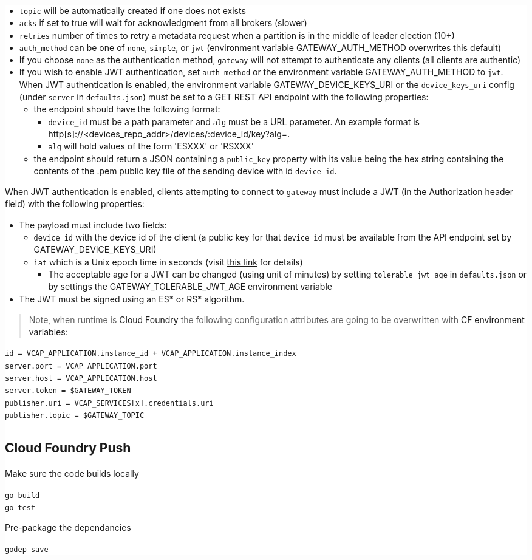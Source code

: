 * `topic` will be automatically created if one does not exists
* `acks` if set to true will wait for acknowledgment from all brokers (slower)
* `retries` number of times to retry a metadata request when a partition is in the middle of leader election (10+)
* `auth_method` can be one of `none`, `simple`, or `jwt` (environment variable GATEWAY_AUTH_METHOD overwrites this default)
* If you choose `none` as the authentication method, `gateway` will not attempt to authenticate any clients (all clients are authentic)
* If you wish to enable JWT authentication, set `auth_method` or the environment variable GATEWAY_AUTH_METHOD to `jwt`. When JWT authentication is enabled, the environment variable GATEWAY_DEVICE_KEYS_URI or the `device_keys_uri` config (under `server` in `defaults.json`) must be set to a GET REST API endpoint with the following properties:
  * the endpoint should have the following format:
    * `device_id` must be a path parameter and `alg` must be a URL parameter. An example format is http[s]://\<devices_repo_addr\>/devices/:device_id/key?alg=<alg>.
    * `alg` will hold values of the form 'ESXXX' or 'RSXXX'
  * the endpoint should return a JSON containing a `public_key` property with its value being the hex string containing the contents of the .pem public key file of the sending device with id `device_id`.

When JWT authentication is enabled, clients attempting to connect to `gateway` must include a JWT (in the Authorization header field) with the following properties:
* The payload must include two fields:
  * `device_id` with the device id of the client (a public key for that `device_id` must be available from the API endpoint set by GATEWAY_DEVICE_KEYS_URI)
  * `iat` which is a Unix epoch time in seconds (visit [this link](https://tools.ietf.org/html/rfc7519#section-4.1.6) for details)
    * The acceptable age for a JWT can be changed (using unit of minutes) by setting `tolerable_jwt_age` in `defaults.json` or by settings the GATEWAY_TOLERABLE_JWT_AGE environment variable
* The JWT must be signed using an ES\* or RS\* algorithm.

> Note, when runtime is [Cloud Foundry](https://github.com/cloudfoundry) the following configuration attributes are going to be overwritten with [CF environment variables](http://docs.cloudfoundry.org/devguide/deploy-apps/environment-variable.html):

    id = VCAP_APPLICATION.instance_id + VCAP_APPLICATION.instance_index
    server.port = VCAP_APPLICATION.port
    server.host = VCAP_APPLICATION.host
    server.token = $GATEWAY_TOKEN
    publisher.uri = VCAP_SERVICES[x].credentials.uri
    publisher.topic = $GATEWAY_TOPIC

## Cloud Foundry Push

Make sure the code builds locally

```
go build
go test
```

Pre-package the dependancies

```
godep save
```
